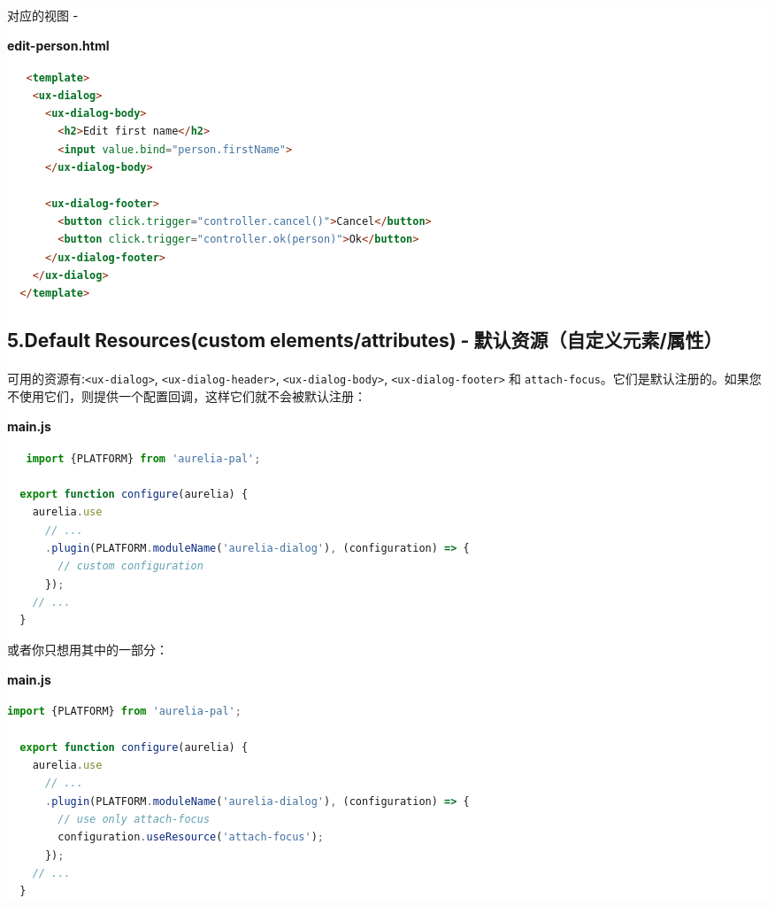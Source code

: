 对应的视图 - 
  
**edit-person.html**

``` html
   <template>
    <ux-dialog>
      <ux-dialog-body>
        <h2>Edit first name</h2>
        <input value.bind="person.firstName">
      </ux-dialog-body>
  
      <ux-dialog-footer>
        <button click.trigger="controller.cancel()">Cancel</button>
        <button click.trigger="controller.ok(person)">Ok</button>
      </ux-dialog-footer>
    </ux-dialog>
  </template>
```

  ## 5.Default Resources(custom elements/attributes) - 默认资源（自定义元素/属性）



可用的资源有:`<ux-dialog>`, `<ux-dialog-header>`, `<ux-dialog-body>`, `<ux-dialog-footer>` 和 `attach-focus`。它们是默认注册的。如果您不使用它们，则提供一个配置回调，这样它们就不会被默认注册：

  **main.js**

``` javascript
   import {PLATFORM} from 'aurelia-pal';
  
  export function configure(aurelia) {
    aurelia.use
      // ...
      .plugin(PLATFORM.moduleName('aurelia-dialog'), (configuration) => {
        // custom configuration
      });
    // ...
  }
```
或者你只想用其中的一部分：

  **main.js**

``` javascript
import {PLATFORM} from 'aurelia-pal';
  
  export function configure(aurelia) {
    aurelia.use
      // ...
      .plugin(PLATFORM.moduleName('aurelia-dialog'), (configuration) => {
        // use only attach-focus
        configuration.useResource('attach-focus');
      });
    // ...
  }
```
